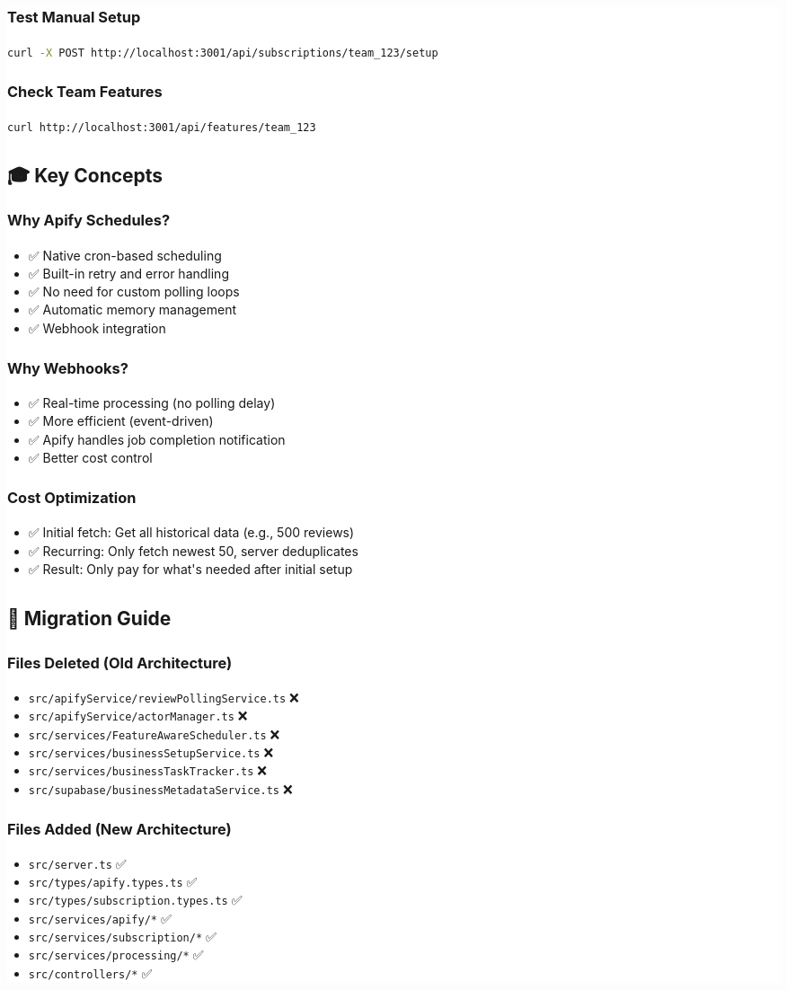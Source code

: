 ### **Test Manual Setup**
```bash
curl -X POST http://localhost:3001/api/subscriptions/team_123/setup
```

### **Check Team Features**
```bash
curl http://localhost:3001/api/features/team_123
```

## 🎓 **Key Concepts**

### **Why Apify Schedules?**
- ✅ Native cron-based scheduling
- ✅ Built-in retry and error handling
- ✅ No need for custom polling loops
- ✅ Automatic memory management
- ✅ Webhook integration

### **Why Webhooks?**
- ✅ Real-time processing (no polling delay)
- ✅ More efficient (event-driven)
- ✅ Apify handles job completion notification
- ✅ Better cost control

### **Cost Optimization**
- ✅ Initial fetch: Get all historical data (e.g., 500 reviews)
- ✅ Recurring: Only fetch newest 50, server deduplicates
- ✅ Result: Only pay for what's needed after initial setup

## 📝 **Migration Guide**

### **Files Deleted (Old Architecture)**
- `src/apifyService/reviewPollingService.ts` ❌
- `src/apifyService/actorManager.ts` ❌
- `src/services/FeatureAwareScheduler.ts` ❌
- `src/services/businessSetupService.ts` ❌
- `src/services/businessTaskTracker.ts` ❌
- `src/supabase/businessMetadataService.ts` ❌

### **Files Added (New Architecture)**
- `src/server.ts` ✅
- `src/types/apify.types.ts` ✅
- `src/types/subscription.types.ts` ✅
- `src/services/apify/*` ✅
- `src/services/subscription/*` ✅
- `src/services/processing/*` ✅
- `src/controllers/*` ✅
